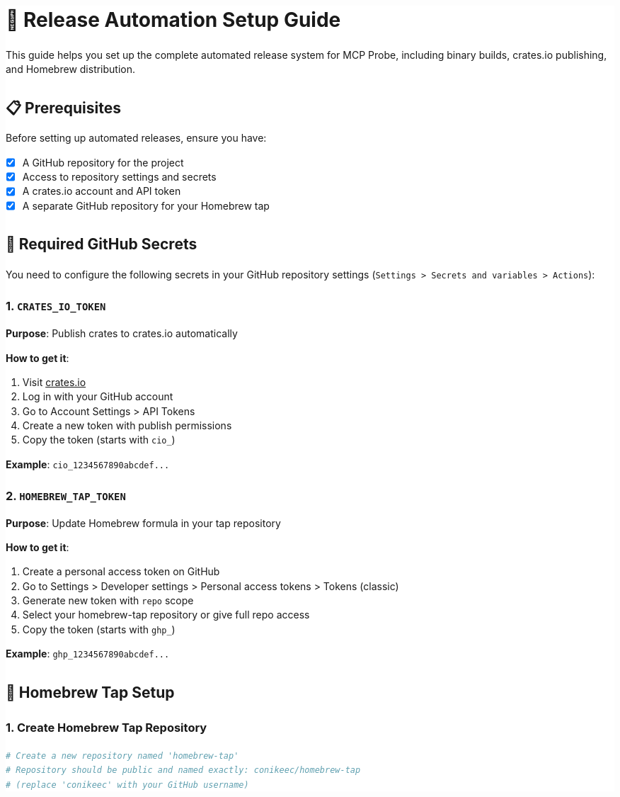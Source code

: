 # 🚀 Release Automation Setup Guide

This guide helps you set up the complete automated release system for MCP Probe, including binary builds, crates.io publishing, and Homebrew distribution.

## 📋 Prerequisites

Before setting up automated releases, ensure you have:

- [x] A GitHub repository for the project
- [x] Access to repository settings and secrets
- [x] A crates.io account and API token
- [x] A separate GitHub repository for your Homebrew tap

## 🔑 Required GitHub Secrets

You need to configure the following secrets in your GitHub repository settings (`Settings > Secrets and variables > Actions`):

### 1. `CRATES_IO_TOKEN`

**Purpose**: Publish crates to crates.io automatically

**How to get it**:

1. Visit [crates.io](https://crates.io)
2. Log in with your GitHub account
3. Go to Account Settings > API Tokens
4. Create a new token with publish permissions
5. Copy the token (starts with `cio_`)

**Example**: `cio_1234567890abcdef...`

### 2. `HOMEBREW_TAP_TOKEN`

**Purpose**: Update Homebrew formula in your tap repository

**How to get it**:

1. Create a personal access token on GitHub
2. Go to Settings > Developer settings > Personal access tokens > Tokens (classic)
3. Generate new token with `repo` scope
4. Select your homebrew-tap repository or give full repo access
5. Copy the token (starts with `ghp_`)

**Example**: `ghp_1234567890abcdef...`

## 🍺 Homebrew Tap Setup

### 1. Create Homebrew Tap Repository

```bash
# Create a new repository named 'homebrew-tap'
# Repository should be public and named exactly: conikeec/homebrew-tap
# (replace 'conikeec' with your GitHub username)
```
